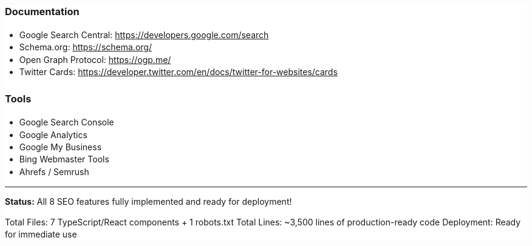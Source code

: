 ### Documentation
- Google Search Central: https://developers.google.com/search
- Schema.org: https://schema.org/
- Open Graph Protocol: https://ogp.me/
- Twitter Cards: https://developer.twitter.com/en/docs/twitter-for-websites/cards

### Tools
- Google Search Console
- Google Analytics
- Google My Business
- Bing Webmaster Tools
- Ahrefs / Semrush

---

**Status:** All 8 SEO features fully implemented and ready for deployment!

Total Files: 7 TypeScript/React components + 1 robots.txt
Total Lines: ~3,500 lines of production-ready code
Deployment: Ready for immediate use
